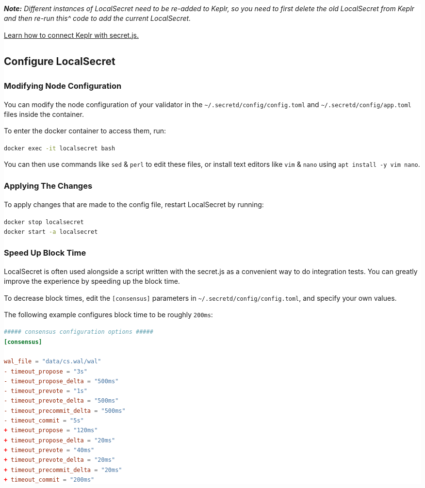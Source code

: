 ```javascript
```

_**Note:** Different instances of LocalSecret need to be re-added to Keplr, so you need to first delete the old LocalSecret from Keplr and then re-run this^ code to add the current LocalSecret._

[Learn how to connect Keplr with secret.js.](https://github.com/scrtlabs/secret.js#keplr-wallet)

## Configure LocalSecret <a href="#configure-localsecret" id="configure-localsecret"></a>

### Modifying Node Configuration <a href="#modifying-node-configuration" id="modifying-node-configuration"></a>

You can modify the node configuration of your validator in the `~/.secretd/config/config.toml` and `~/.secretd/config/app.toml` files inside the container.

To enter the docker container to access them, run:

```bash
docker exec -it localsecret bash
```

You can then use commands like `sed` & `perl` to edit these files, or install text editors like `vim` & `nano` using `apt install -y vim nano`.

### Applying The Changes <a href="#applying-the-changes" id="applying-the-changes"></a>

To apply changes that are made to the config file, restart LocalSecret by running:

```bash
docker stop localsecret
docker start -a localsecret
```

### Speed Up Block Time <a href="#pro-tip-speed-up-block-time" id="pro-tip-speed-up-block-time"></a>

LocalSecret is often used alongside a script written with the secret.js as a convenient way to do integration tests. You can greatly improve the experience by speeding up the block time.

To decrease block times, edit the `[consensus]` parameters in `~/.secretd/config/config.toml`, and specify your own values.

The following example configures block time to be roughly `200ms`:

```toml
##### consensus configuration options #####
[consensus]

wal_file = "data/cs.wal/wal"
- timeout_propose = "3s"
- timeout_propose_delta = "500ms"
- timeout_prevote = "1s"
- timeout_prevote_delta = "500ms"
- timeout_precommit_delta = "500ms"
- timeout_commit = "5s"
+ timeout_propose = "120ms"
+ timeout_propose_delta = "20ms"
+ timeout_prevote = "40ms"
+ timeout_prevote_delta = "20ms"
+ timeout_precommit_delta = "20ms"
+ timeout_commit = "200ms"
```
